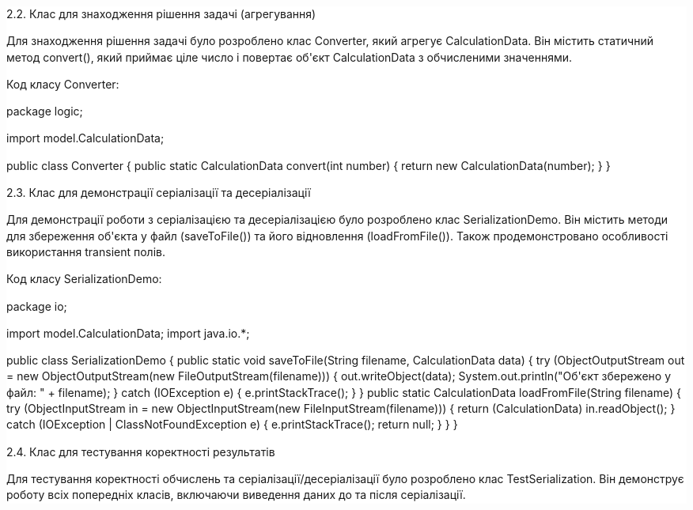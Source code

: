 
2.2. Клас для знаходження рішення задачі (агрегування) 

Для знаходження рішення задачі було розроблено клас Converter, який агрегує CalculationData. Він містить статичний метод convert(), який приймає ціле число і повертає об'єкт CalculationData з обчисленими значеннями. 

Код класу Converter: 

package logic; 
 
import model.CalculationData; 
 
public class Converter { 
    public static CalculationData convert(int number) { 
        return new CalculationData(number); 
    } 
} 

2.3. Клас для демонстрації серіалізації та десеріалізації 

Для демонстрації роботи з серіалізацією та десеріалізацією було розроблено клас SerializationDemo. Він містить методи для збереження об'єкта у файл (saveToFile()) та його відновлення (loadFromFile()). Також продемонстровано особливості використання transient полів. 

Код класу SerializationDemo: 

package io; 
 
import model.CalculationData; 
import java.io.*; 
 
public class SerializationDemo { 
    public static void saveToFile(String filename, CalculationData data) { 
        try (ObjectOutputStream out = new ObjectOutputStream(new FileOutputStream(filename))) { 
            out.writeObject(data); 
            System.out.println("Об'єкт збережено у файл: " + filename); 
        } catch (IOException e) { 
            e.printStackTrace(); 
        } 
    } 
    public static CalculationData loadFromFile(String filename) { 
        try (ObjectInputStream in = new ObjectInputStream(new FileInputStream(filename))) { 
            return (CalculationData) in.readObject(); 
        } catch (IOException | ClassNotFoundException e) { 
            e.printStackTrace(); 
            return null; 
        } 
    } 
} 
  

2.4. Клас для тестування коректності результатів 

Для тестування коректності обчислень та серіалізації/десеріалізації було розроблено клас TestSerialization. Він демонструє роботу всіх попередніх класів, включаючи виведення даних до та після серіалізації. 
